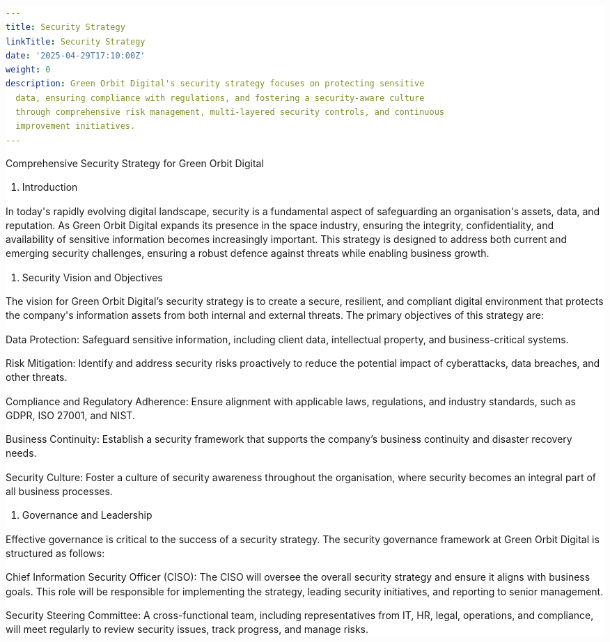 ```yaml
---
title: Security Strategy
linkTitle: Security Strategy
date: '2025-04-29T17:10:00Z'
weight: 0
description: Green Orbit Digital's security strategy focuses on protecting sensitive
  data, ensuring compliance with regulations, and fostering a security-aware culture
  through comprehensive risk management, multi-layered security controls, and continuous
  improvement initiatives.
---
```



Comprehensive Security Strategy for Green Orbit Digital

1. Introduction

In today's rapidly evolving digital landscape, security is a fundamental aspect of safeguarding an organisation's assets, data, and reputation. As Green Orbit Digital expands its presence in the space industry, ensuring the integrity, confidentiality, and availability of sensitive information becomes increasingly important. This strategy is designed to address both current and emerging security challenges, ensuring a robust defence against threats while enabling business growth.

1. Security Vision and Objectives

The vision for Green Orbit Digital’s security strategy is to create a secure, resilient, and compliant digital environment that protects the company's information assets from both internal and external threats. The primary objectives of this strategy are:

Data Protection: Safeguard sensitive information, including client data, intellectual property, and business-critical systems.

Risk Mitigation: Identify and address security risks proactively to reduce the potential impact of cyberattacks, data breaches, and other threats.

Compliance and Regulatory Adherence: Ensure alignment with applicable laws, regulations, and industry standards, such as GDPR, ISO 27001, and NIST.

Business Continuity: Establish a security framework that supports the company’s business continuity and disaster recovery needs.

Security Culture: Foster a culture of security awareness throughout the organisation, where security becomes an integral part of all business processes.

1. Governance and Leadership

Effective governance is critical to the success of a security strategy. The security governance framework at Green Orbit Digital is structured as follows:

Chief Information Security Officer (CISO): The CISO will oversee the overall security strategy and ensure it aligns with business goals. This role will be responsible for implementing the strategy, leading security initiatives, and reporting to senior management.

Security Steering Committee: A cross-functional team, including representatives from IT, HR, legal, operations, and compliance, will meet regularly to review security issues, track progress, and manage risks.
